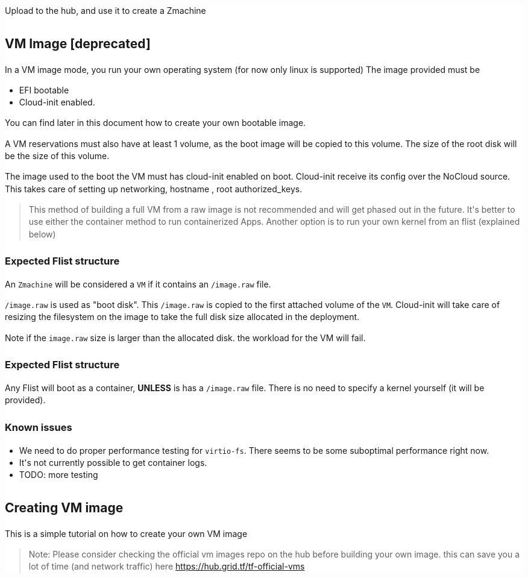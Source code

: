 Upload to the hub, and use it to create a Zmachine

## VM Image [deprecated]

In a VM image mode, you run your own operating system (for now only linux is supported)
The image provided must be

- EFI bootable
- Cloud-init enabled.

You can find later in this document how to create your own bootable image.

A VM reservations must also have at least 1 volume, as the boot image
will be copied to this volume. The size of the root disk will be the size of this
volume.

The image used to the boot the VM must has cloud-init enabled on boot. Cloud-init
receive its config over the NoCloud source. This takes care of setting up networking, hostname
, root authorized_keys.

> This method of building a full VM from a raw image is not recommended and will get phased out in
the future. It's better to use either the container method to run containerized Apps. Another option
is to run your own kernel from an flist (explained below)

### Expected Flist structure

An `Zmachine` will be considered a `VM` if it contains an `/image.raw` file.

`/image.raw` is used as "boot disk". This `/image.raw` is copied to the first attached
volume of the `VM`. Cloud-init will take care of resizing the filesystem on the image
to take the full disk size allocated in the deployment.

Note if the `image.raw` size is larger than the allocated disk. the workload for the VM
will fail.

### Expected Flist structure

Any Flist will boot as a container, **UNLESS** is has a `/image.raw` file. There is
no need to specify a kernel yourself (it will be provided).

### Known issues

- We need to do proper performance testing for `virtio-fs`. There seems to be some
    suboptimal performance right now.
- It's not currently possible to get container logs.
- TODO: more testing

## Creating VM image

This is a simple tutorial on how to create your own VM image
> Note: Please consider checking the official vm images repo on the hub before building your own
image. this can save you a lot of time (and network traffic) here <https://hub.grid.tf/tf-official-vms>

